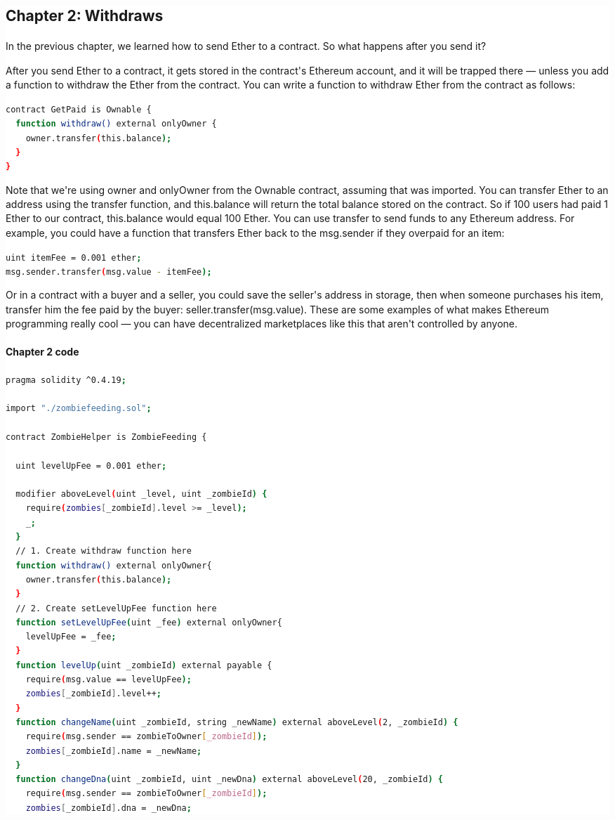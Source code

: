```sh
```
## Chapter 2: Withdraws
In the previous chapter, we learned how to send Ether to a contract. So what happens after you send it?

After you send Ether to a contract, it gets stored in the contract's Ethereum account, and it will be trapped there — unless you add a function to withdraw the Ether from the contract.
You can write a function to withdraw Ether from the contract as follows:
```sh
contract GetPaid is Ownable {
  function withdraw() external onlyOwner {
    owner.transfer(this.balance);
  }
}
```
Note that we're using owner and onlyOwner from the Ownable contract, assuming that was imported.
You can transfer Ether to an address using the transfer function, and this.balance will return the total balance stored on the contract. So if 100 users had paid 1 Ether to our contract, this.balance would equal 100 Ether.
You can use transfer to send funds to any Ethereum address. For example, you could have a function that transfers Ether back to the msg.sender if they overpaid for an item:
```sh
uint itemFee = 0.001 ether;
msg.sender.transfer(msg.value - itemFee);
```
Or in a contract with a buyer and a seller, you could save the seller's address in storage, then when someone purchases his item, transfer him the fee paid by the buyer: seller.transfer(msg.value).
These are some examples of what makes Ethereum programming really cool — you can have decentralized marketplaces like this that aren't controlled by anyone.

#### Chapter 2 code
```sh
pragma solidity ^0.4.19;

import "./zombiefeeding.sol";

contract ZombieHelper is ZombieFeeding {

  uint levelUpFee = 0.001 ether;

  modifier aboveLevel(uint _level, uint _zombieId) {
    require(zombies[_zombieId].level >= _level);
    _;
  }
  // 1. Create withdraw function here
  function withdraw() external onlyOwner{
    owner.transfer(this.balance);
  }
  // 2. Create setLevelUpFee function here
  function setLevelUpFee(uint _fee) external onlyOwner{
    levelUpFee = _fee;
  }
  function levelUp(uint _zombieId) external payable {
    require(msg.value == levelUpFee);
    zombies[_zombieId].level++;
  }
  function changeName(uint _zombieId, string _newName) external aboveLevel(2, _zombieId) {
    require(msg.sender == zombieToOwner[_zombieId]);
    zombies[_zombieId].name = _newName;
  }
  function changeDna(uint _zombieId, uint _newDna) external aboveLevel(20, _zombieId) {
    require(msg.sender == zombieToOwner[_zombieId]);
    zombies[_zombieId].dna = _newDna;
```